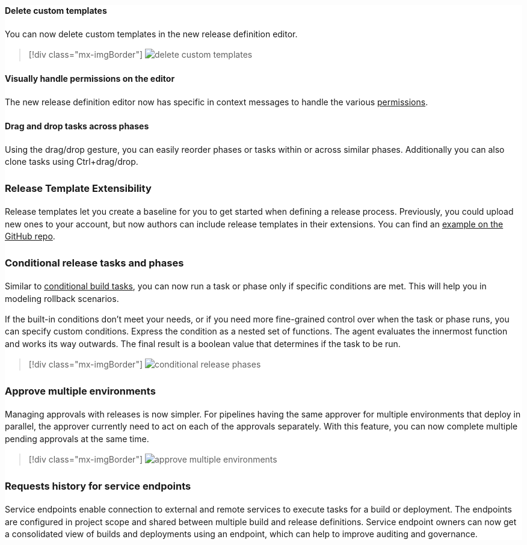 #### Delete custom templates

You can now delete custom templates in the new release definition editor.

> [!div class="mx-imgBorder"]
![delete custom templates](_img/08_28_14.png)

#### Visually handle permissions on the editor

The new release definition editor now has specific in context messages to handle the various [permissions](https://visualstudio.microsoft.com/docs/build/concepts/policies/permissions#release-permissions).

#### Drag and drop tasks across phases

Using the drag/drop gesture, you can easily reorder phases or tasks within or across similar phases. Additionally you can also clone tasks using Ctrl+drag/drop.

### Release Template Extensibility

Release templates let you create a baseline for you to get started when defining a release process. Previously, you could upload new ones to your account, but now authors can include release templates in their extensions. You can find an [example on the GitHub repo](https://github.com/Microsoft/vsts-rm-extensions/tree/master/Extensions/EnvironmentTemplateSample).

### Conditional release tasks and phases

Similar to [conditional build tasks](https://visualstudio.microsoft.com/docs/build/concepts/process/conditions), you can now run a task or phase only if specific conditions are met. This will help you in modeling rollback scenarios.

If the built-in conditions don’t meet your needs, or if you need more fine-grained control over when the task or phase runs, you can specify custom conditions. Express the condition as a nested set of functions. The agent evaluates the innermost function and works its way outwards. The final result is a boolean value that determines if the task to be run.

> [!div class="mx-imgBorder"]
![conditional release phases](_img/08_28_16.png)

### Approve multiple environments

Managing approvals with releases is now simpler. For pipelines having the same approver for multiple environments that deploy in parallel, the approver currently need to act on each of the approvals separately. With this feature, you can now complete multiple pending approvals at the same time.

> [!div class="mx-imgBorder"]
![approve multiple environments](_img/08_28_22.png)

### Requests history for service endpoints

Service endpoints enable connection to external and remote services to execute tasks for a build or deployment. The endpoints are configured in project scope and shared between multiple build and release definitions. Service endpoint owners can now get a consolidated view of builds and deployments using an endpoint, which can help to improve auditing and governance.
